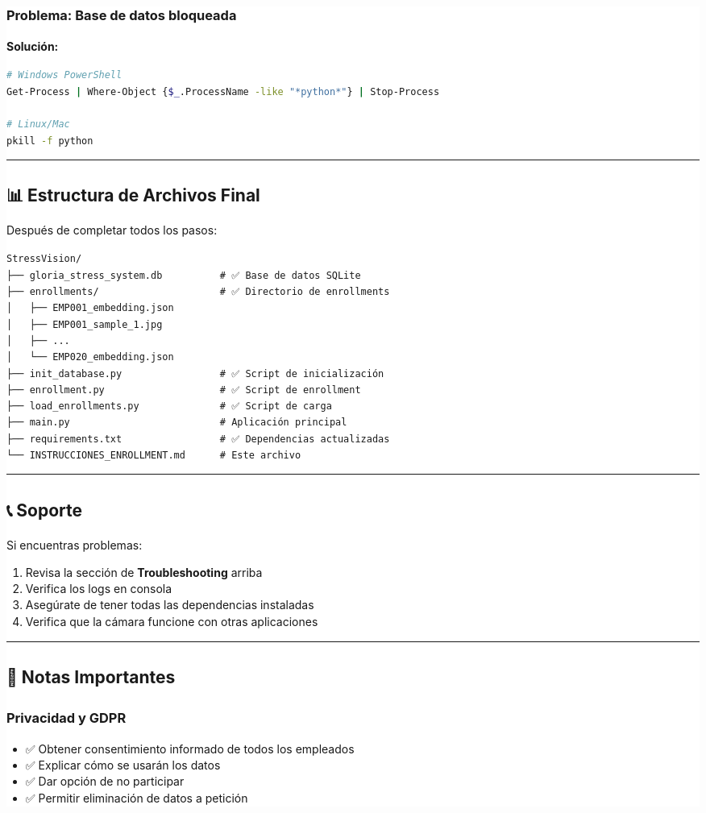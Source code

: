 ### Problema: Base de datos bloqueada

**Solución:**
```bash
# Windows PowerShell
Get-Process | Where-Object {$_.ProcessName -like "*python*"} | Stop-Process

# Linux/Mac
pkill -f python
```

---

## 📊 Estructura de Archivos Final

Después de completar todos los pasos:

```
StressVision/
├── gloria_stress_system.db          # ✅ Base de datos SQLite
├── enrollments/                     # ✅ Directorio de enrollments
│   ├── EMP001_embedding.json
│   ├── EMP001_sample_1.jpg
│   ├── ...
│   └── EMP020_embedding.json
├── init_database.py                 # ✅ Script de inicialización
├── enrollment.py                    # ✅ Script de enrollment
├── load_enrollments.py              # ✅ Script de carga
├── main.py                          # Aplicación principal
├── requirements.txt                 # ✅ Dependencias actualizadas
└── INSTRUCCIONES_ENROLLMENT.md      # Este archivo
```

---

## 📞 Soporte

Si encuentras problemas:

1. Revisa la sección de **Troubleshooting** arriba
2. Verifica los logs en consola
3. Asegúrate de tener todas las dependencias instaladas
4. Verifica que la cámara funcione con otras aplicaciones

---

## 📝 Notas Importantes

### Privacidad y GDPR

- ✅ Obtener consentimiento informado de todos los empleados
- ✅ Explicar cómo se usarán los datos
- ✅ Dar opción de no participar
- ✅ Permitir eliminación de datos a petición
